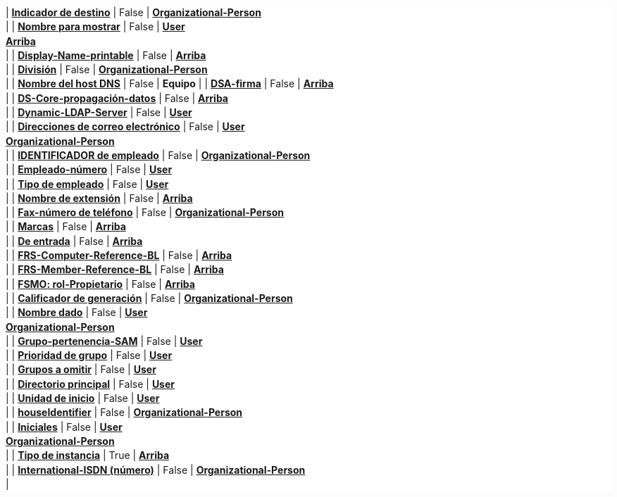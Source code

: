 | [**Indicador de destino**](a-destinationindicator.md)                             | False     | [**Organizational-Person**](c-organizationalperson.md)<br/>                                   |
| [**Nombre para mostrar**](a-displayname.md)                                               | False     | [**User**](c-user.md)<br/> [**Arriba**](c-top.md)<br/>                                    |
| [**Display-Name-printable**](a-displaynameprintable.md)                            | False     | [**Arriba**](c-top.md)<br/>                                                                      |
| [**División**](a-division.md)                                                      | False     | [**Organizational-Person**](c-organizationalperson.md)<br/>                                   |
| [**Nombre del host DNS**](a-dnshostname.md)                                              | False     | **Equipo**                                                                                         |
| [**DSA-firma**](a-dsasignature.md)                                             | False     | [**Arriba**](c-top.md)<br/>                                                                      |
| [**DS-Core-propagación-datos**](a-dscorepropagationdata.md)                         | False     | [**Arriba**](c-top.md)<br/>                                                                      |
| [**Dynamic-LDAP-Server**](a-dynamicldapserver.md)                                  | False     | [**User**](c-user.md)<br/>                                                                    |
| [**Direcciones de correo electrónico**](a-mail.md)                                                  | False     | [**User**](c-user.md)<br/> [**Organizational-Person**](c-organizationalperson.md)<br/> |
| [**IDENTIFICADOR de empleado**](a-employeeid.md)                                                 | False     | [**Organizational-Person**](c-organizationalperson.md)<br/>                                   |
| [**Empleado-número**](a-employeenumber.md)                                         | False     | [**User**](c-user.md)<br/>                                                                    |
| [**Tipo de empleado**](a-employeetype.md)                                             | False     | [**User**](c-user.md)<br/>                                                                    |
| [**Nombre de extensión**](a-extensionname.md)                                           | False     | [**Arriba**](c-top.md)<br/>                                                                      |
| [**Fax-número de teléfono**](a-facsimiletelephonenumber.md)                    | False     | [**Organizational-Person**](c-organizationalperson.md)<br/>                                   |
| [**Marcas**](a-flags.md)                                                            | False     | [**Arriba**](c-top.md)<br/>                                                                      |
| [**De entrada**](a-fromentry.md)                                                   | False     | [**Arriba**](c-top.md)<br/>                                                                      |
| [**FRS-Computer-Reference-BL**](a-frscomputerreferencebl.md)                       | False     | [**Arriba**](c-top.md)<br/>                                                                      |
| [**FRS-Member-Reference-BL**](a-frsmemberreferencebl.md)                           | False     | [**Arriba**](c-top.md)<br/>                                                                      |
| [**FSMO: rol-Propietario**](a-fsmoroleowner.md)                                          | False     | [**Arriba**](c-top.md)<br/>                                                                      |
| [**Calificador de generación**](a-generationqualifier.md)                               | False     | [**Organizational-Person**](c-organizationalperson.md)<br/>                                   |
| [**Nombre dado**](a-givenname.md)                                                   | False     | [**User**](c-user.md)<br/> [**Organizational-Person**](c-organizationalperson.md)<br/> |
| [**Grupo-pertenencia-SAM**](a-groupmembershipsam.md)                                | False     | [**User**](c-user.md)<br/>                                                                    |
| [**Prioridad de grupo**](a-grouppriority.md)                                           | False     | [**User**](c-user.md)<br/>                                                                    |
| [**Grupos a omitir**](a-groupstoignore.md)                                        | False     | [**User**](c-user.md)<br/>                                                                    |
| [**Directorio principal**](a-homedirectory.md)                                           | False     | [**User**](c-user.md)<br/>                                                                    |
| [**Unidad de inicio**](a-homedrive.md)                                                   | False     | [**User**](c-user.md)<br/>                                                                    |
| [**houseIdentifier**](a-houseidentifier.md)                                        | False     | [**Organizational-Person**](c-organizationalperson.md)<br/>                                   |
| [**Iniciales**](a-initials.md)                                                      | False     | [**User**](c-user.md)<br/> [**Organizational-Person**](c-organizationalperson.md)<br/> |
| [**Tipo de instancia**](a-instancetype.md)                                             | True      | [**Arriba**](c-top.md)<br/>                                                                      |
| [**International-ISDN (número)**](a-internationalisdnnumber.md)                      | False     | [**Organizational-Person**](c-organizationalperson.md)<br/>                                   |